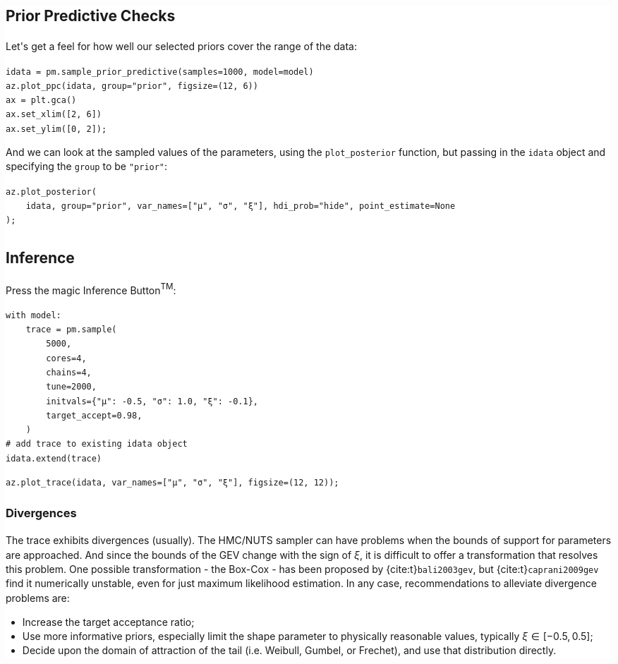 ## Prior Predictive Checks
Let's get a feel for how well our selected priors cover the range of the data:

```{code-cell} ipython3
idata = pm.sample_prior_predictive(samples=1000, model=model)
az.plot_ppc(idata, group="prior", figsize=(12, 6))
ax = plt.gca()
ax.set_xlim([2, 6])
ax.set_ylim([0, 2]);
```

And we can look at the sampled values of the parameters, using the `plot_posterior` function, but passing in the `idata` object and specifying the `group` to be `"prior"`:

```{code-cell} ipython3
az.plot_posterior(
    idata, group="prior", var_names=["μ", "σ", "ξ"], hdi_prob="hide", point_estimate=None
);
```

## Inference
Press the magic Inference Button$^{\mathrm{TM}}$:

```{code-cell} ipython3
with model:
    trace = pm.sample(
        5000,
        cores=4,
        chains=4,
        tune=2000,
        initvals={"μ": -0.5, "σ": 1.0, "ξ": -0.1},
        target_accept=0.98,
    )
# add trace to existing idata object
idata.extend(trace)
```

```{code-cell} ipython3
az.plot_trace(idata, var_names=["μ", "σ", "ξ"], figsize=(12, 12));
```

### Divergences
The trace exhibits divergences (usually). The HMC/NUTS sampler can have problems when the bounds of support for parameters are approached. And since the bounds of the GEV change with the sign of $\xi$, it is difficult to offer a transformation that resolves this problem. One possible transformation - the Box-Cox - has been proposed by {cite:t}`bali2003gev`, but {cite:t}`caprani2009gev` find it numerically unstable, even for just maximum likelihood estimation. In any case, recommendations to alleviate divergence problems are:

- Increase the target acceptance ratio;
- Use more informative priors, especially limit the shape parameter to physically reasonable values, typically $\xi \in [-0.5,0.5]$;
- Decide upon the domain of attraction of the tail (i.e. Weibull, Gumbel, or Frechet), and use that distribution directly.
